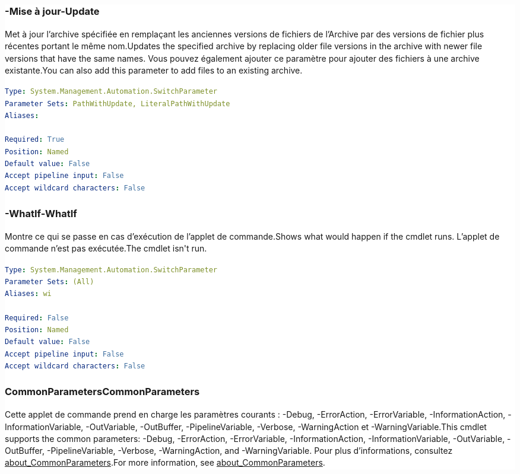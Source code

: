 ### <span data-ttu-id="f53d5-237">-Mise à jour</span><span class="sxs-lookup"><span data-stu-id="f53d5-237">-Update</span></span>

<span data-ttu-id="f53d5-238">Met à jour l’archive spécifiée en remplaçant les anciennes versions de fichiers de l’Archive par des versions de fichier plus récentes portant le même nom.</span><span class="sxs-lookup"><span data-stu-id="f53d5-238">Updates the specified archive by replacing older file versions in the archive with newer file versions that have the same names.</span></span> <span data-ttu-id="f53d5-239">Vous pouvez également ajouter ce paramètre pour ajouter des fichiers à une archive existante.</span><span class="sxs-lookup"><span data-stu-id="f53d5-239">You can also add this parameter to add files to an existing archive.</span></span>

```yaml
Type: System.Management.Automation.SwitchParameter
Parameter Sets: PathWithUpdate, LiteralPathWithUpdate
Aliases:

Required: True
Position: Named
Default value: False
Accept pipeline input: False
Accept wildcard characters: False
```

### <span data-ttu-id="f53d5-240">-WhatIf</span><span class="sxs-lookup"><span data-stu-id="f53d5-240">-WhatIf</span></span>

<span data-ttu-id="f53d5-241">Montre ce qui se passe en cas d’exécution de l’applet de commande.</span><span class="sxs-lookup"><span data-stu-id="f53d5-241">Shows what would happen if the cmdlet runs.</span></span> <span data-ttu-id="f53d5-242">L’applet de commande n’est pas exécutée.</span><span class="sxs-lookup"><span data-stu-id="f53d5-242">The cmdlet isn't run.</span></span>

```yaml
Type: System.Management.Automation.SwitchParameter
Parameter Sets: (All)
Aliases: wi

Required: False
Position: Named
Default value: False
Accept pipeline input: False
Accept wildcard characters: False
```

### <span data-ttu-id="f53d5-243">CommonParameters</span><span class="sxs-lookup"><span data-stu-id="f53d5-243">CommonParameters</span></span>

<span data-ttu-id="f53d5-244">Cette applet de commande prend en charge les paramètres courants : -Debug, -ErrorAction, -ErrorVariable, -InformationAction, -InformationVariable, -OutVariable, -OutBuffer, -PipelineVariable, -Verbose, -WarningAction et -WarningVariable.</span><span class="sxs-lookup"><span data-stu-id="f53d5-244">This cmdlet supports the common parameters: -Debug, -ErrorAction, -ErrorVariable, -InformationAction, -InformationVariable, -OutVariable, -OutBuffer, -PipelineVariable, -Verbose, -WarningAction, and -WarningVariable.</span></span> <span data-ttu-id="f53d5-245">Pour plus d’informations, consultez [about_CommonParameters](https://go.microsoft.com/fwlink/?LinkID=113216).</span><span class="sxs-lookup"><span data-stu-id="f53d5-245">For more information, see [about_CommonParameters](https://go.microsoft.com/fwlink/?LinkID=113216).</span></span>

